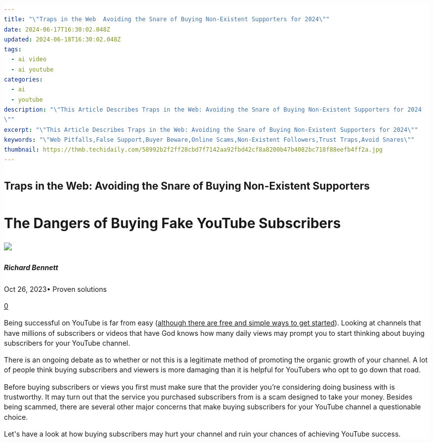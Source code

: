 ```yaml
---
title: "\"Traps in the Web  Avoiding the Snare of Buying Non-Existent Supporters for 2024\""
date: 2024-06-17T16:30:02.048Z
updated: 2024-06-18T16:30:02.048Z
tags:
  - ai video
  - ai youtube
categories:
  - ai
  - youtube
description: "\"This Article Describes Traps in the Web: Avoiding the Snare of Buying Non-Existent Supporters for 2024\""
excerpt: "\"This Article Describes Traps in the Web: Avoiding the Snare of Buying Non-Existent Supporters for 2024\""
keywords: "\"Web Pitfalls,False Support,Buyer Beware,Online Scams,Non-Existent Followers,Trust Traps,Avoid Snares\""
thumbnail: https://thmb.techidaily.com/58992b2f2ff28cbd7f7142aa92fbd42cf8a8200b47b4082bc718f88eefb4ff2a.jpg
---
```


## Traps in the Web: Avoiding the Snare of Buying Non-Existent Supporters

# The Dangers of Buying Fake YouTube Subscribers

![](https://images.wondershare.com/filmora/article-images/richard-bennett.jpg)

##### Richard Bennett

 Oct 26, 2023• Proven solutions

[0](#commentsBoxSeoTemplate)

Being successful on YouTube is far from easy ([although there are free and simple ways to get started](https://tools.techidaily.com/wondershare/filmora/download/)). Looking at channels that have millions of subscribers or videos that have God knows how many daily views may prompt you to start thinking about buying subscribers for your YouTube channel.

There is an ongoing debate as to whether or not this is a legitimate method of promoting the organic growth of your channel. A lot of people think buying subscribers and viewers is more damaging than it is helpful for YouTubers who opt to go down that road.

Before buying subscribers or views you first must make sure that the provider you’re considering doing business with is trustworthy. It may turn out that the service you purchased subscribers from is a scam designed to take your money. Besides being scammed, there are several other major concerns that make buying subscribers for your YouTube channel a questionable choice.

Let's have a look at how buying subscribers may hurt your channel and ruin your chances of achieving YouTube success.
